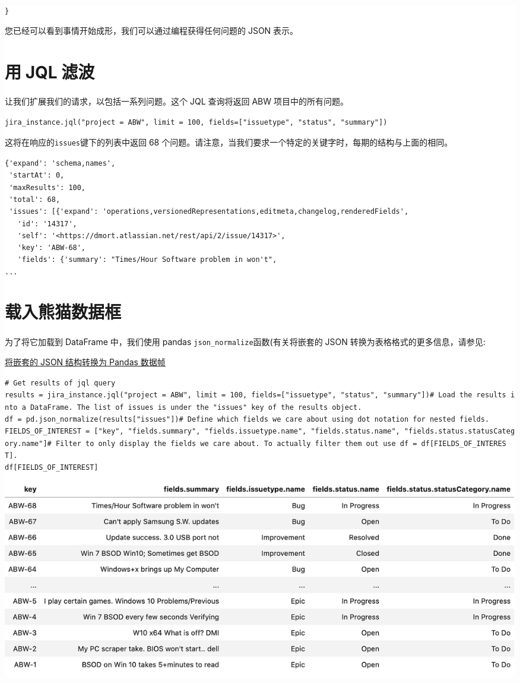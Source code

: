 ```
}
```

您已经可以看到事情开始成形，我们可以通过编程获得任何问题的 JSON 表示。

# 用 JQL 滤波

让我们扩展我们的请求，以包括一系列问题。这个 JQL 查询将返回 ABW 项目中的所有问题。

```
jira_instance.jql("project = ABW", limit = 100, fields=["issuetype", "status", "summary"])
```

这将在响应的`issues`键下的列表中返回 68 个问题。请注意，当我们要求一个特定的关键字时，每期的结构与上面的相同。

```
{'expand': 'schema,names',
 'startAt': 0,
 'maxResults': 100,
 'total': 68,
 'issues': [{'expand': 'operations,versionedRepresentations,editmeta,changelog,renderedFields',
   'id': '14317',
   'self': '<https://dmort.atlassian.net/rest/api/2/issue/14317>',
   'key': 'ABW-68',
   'fields': {'summary': "Times/Hour Software problem in won't",
...
```

# 载入熊猫数据框

为了将它加载到 DataFrame 中，我们使用 pandas `json_normalize`函数(有关将嵌套的 JSON 转换为表格格式的更多信息，请参见:

[将嵌套的 JSON 结构转换为 Pandas 数据帧](https://medium.com/swlh/converting-nested-json-structures-to-pandas-dataframes-e8106c59976e)

```
# Get results of jql query
results = jira_instance.jql("project = ABW", limit = 100, fields=["issuetype", "status", "summary"])# Load the results into a DataFrame. The list of issues is under the "issues" key of the results object.
df = pd.json_normalize(results["issues"])# Define which fields we care about using dot notation for nested fields.
FIELDS_OF_INTEREST = ["key", "fields.summary", "fields.issuetype.name", "fields.status.name", "fields.status.statusCategory.name"]# Filter to only display the fields we care about. To actually filter them out use df = df[FIELDS_OF_INTEREST].
df[FIELDS_OF_INTEREST]
```

![](img/252ec147bfe155ee0f53ef75951e7fb8.png)